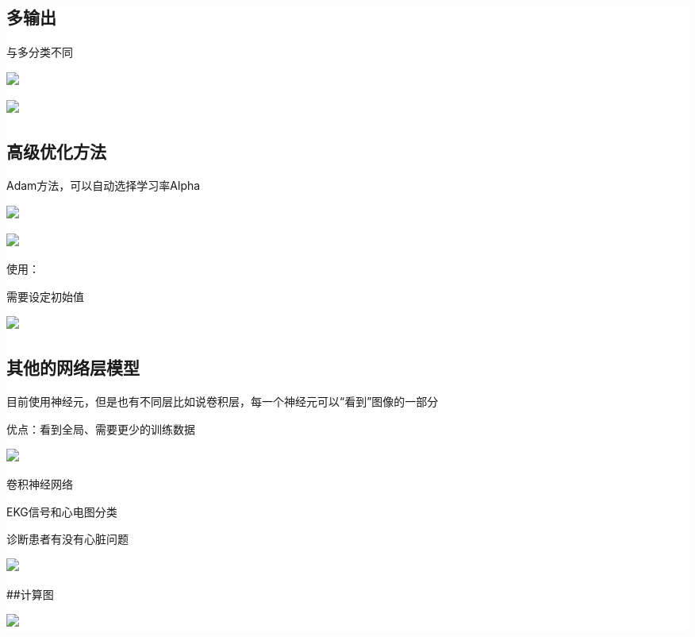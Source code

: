 ## 多输出

与多分类不同

![](/img/20230724173430.png)

![](/img/20230724173722.png)


## 高级优化方法

Adam方法，可以自动选择学习率Alpha

![](/img/20230724174424.png)

![](/img/20230724174537.png)

使用：

需要设定初始值

![](/img/20230724174611.png)

## 其他的网络层模型

目前使用神经元，但是也有不同层比如说卷积层，每一个神经元可以“看到”图像的一部分

优点：看到全局、需要更少的训练数据

![](/img/20230724175548.png)

卷积神经网络

EKG信号和心电图分类

诊断患者有没有心脏问题

![](/img/20230724180734.png)

##计算图

![](/img/20230724181045.png)
